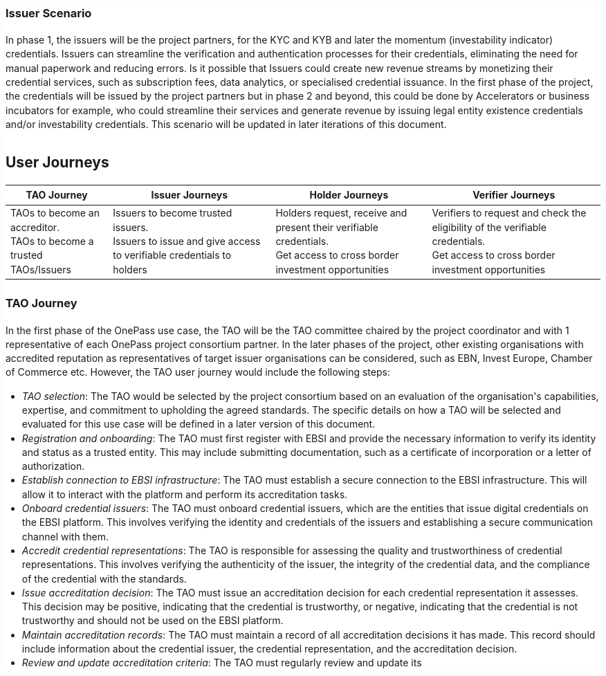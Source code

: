 ### Issuer Scenario

In phase 1, the issuers will be the project partners, for the KYC and KYB and later the momentum
(investability indicator) credentials.
Issuers can streamline the verification and authentication processes for their credentials, eliminating the
need for manual paperwork and reducing errors. Is it possible that Issuers could create new revenue
streams by monetizing their credential services, such as subscription fees, data analytics, or specialised
credential issuance. In the first phase of the project, the credentials will be issued by the project partners
but in phase 2 and beyond, this could be done by Accelerators or business incubators for example, who
could streamline their services and generate revenue by issuing legal entity existence credentials and/or
investability credentials.
This scenario will be updated in later iterations of this document.

## User Journeys

| TAO Journey                                                             | Issuer Journeys                                                                                               | Holder Journeys                                                                                                             | Verifier Journeys                                                                                                                      |
| ----------------------------------------------------------------------- | ------------------------------------------------------------------------------------------------------------- | --------------------------------------------------------------------------------------------------------------------------- | -------------------------------------------------------------------------------------------------------------------------------------- |
| TAOs to become an accreditor.<br/>TAOs to become a trusted TAOs/Issuers | Issuers to become trusted issuers.<br/> Issuers to issue and give access to verifiable credentials to holders | Holders request, receive and present their verifiable credentials.<br/> Get access to cross border investment opportunities | Verifiers to request and check the eligibility of the verifiable credentials.<br/> Get access to cross border investment opportunities |

### TAO Journey

In the first phase of the OnePass use case, the TAO will be the TAO committee chaired by the project
coordinator and with 1 representative of each OnePass project consortium partner. In the later phases of
the project, other existing organisations with accredited reputation as representatives of target issuer organisations can be considered, such as EBN, Invest Europe, Chamber of Commerce etc. However, the
TAO user journey would include the following steps:

- _TAO selection_: The TAO would be selected by the project consortium based on an evaluation of
  the organisation's capabilities, expertise, and commitment to upholding the agreed standards.
  The specific details on how a TAO will be selected and evaluated for this use case will be defined
  in a later version of this document.
- _Registration and onboarding_: The TAO must first register with EBSI and provide the necessary
  information to verify its identity and status as a trusted entity. This may include submitting
  documentation, such as a certificate of incorporation or a letter of authorization.
- _Establish connection to EBSI infrastructure_: The TAO must establish a secure connection to the
  EBSI infrastructure. This will allow it to interact with the platform and perform its accreditation
  tasks.
- _Onboard credential issuers_: The TAO must onboard credential issuers, which are the entities that
  issue digital credentials on the EBSI platform. This involves verifying the identity and credentials
  of the issuers and establishing a secure communication channel with them.
- _Accredit credential representations_: The TAO is responsible for assessing the quality and
  trustworthiness of credential representations. This involves verifying the authenticity of the
  issuer, the integrity of the credential data, and the compliance of the credential with the
  standards.
- _Issue accreditation decision_: The TAO must issue an accreditation decision for each credential
  representation it assesses. This decision may be positive, indicating that the credential is
  trustworthy, or negative, indicating that the credential is not trustworthy and should not be used
  on the EBSI platform.
- _Maintain accreditation records_: The TAO must maintain a record of all accreditation decisions it
  has made. This record should include information about the credential issuer, the credential
  representation, and the accreditation decision.
- _Review and update accreditation criteria_: The TAO must regularly review and update its